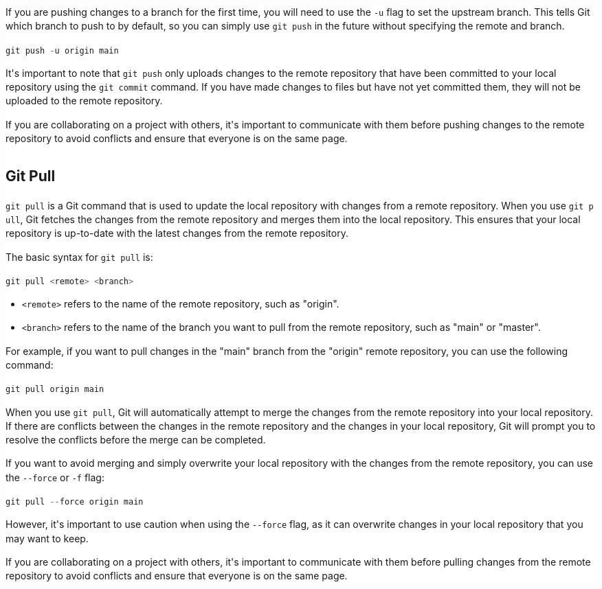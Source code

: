 If you are pushing changes to a branch for the first time, you will need to use the `-u` flag to set the upstream branch. This tells Git which branch to push to by default, so you can simply use `git push` in the future without specifying the remote and branch.

```typescript
git push -u origin main
```

It's important to note that `git push` only uploads changes to the remote repository that have been committed to your local repository using the `git commit` command. If you have made changes to files but have not yet committed them, they will not be uploaded to the remote repository.

If you are collaborating on a project with others, it's important to communicate with them before pushing changes to the remote repository to avoid conflicts and ensure that everyone is on the same page.

## Git Pull

`git pull` is a Git command that is used to update the local repository with changes from a remote repository. When you use `git pull`, Git fetches the changes from the remote repository and merges them into the local repository. This ensures that your local repository is up-to-date with the latest changes from the remote repository.

The basic syntax for `git pull` is:

```typescript
git pull <remote> <branch>
```

* `<remote>` refers to the name of the remote repository, such as "origin".
    
* `<branch>` refers to the name of the branch you want to pull from the remote repository, such as "main" or "master".
    

For example, if you want to pull changes in the "main" branch from the "origin" remote repository, you can use the following command:

```typescript
git pull origin main
```

When you use `git pull`, Git will automatically attempt to merge the changes from the remote repository into your local repository. If there are conflicts between the changes in the remote repository and the changes in your local repository, Git will prompt you to resolve the conflicts before the merge can be completed.

If you want to avoid merging and simply overwrite your local repository with the changes from the remote repository, you can use the `--force` or `-f` flag:

```typescript
git pull --force origin main
```

However, it's important to use caution when using the `--force` flag, as it can overwrite changes in your local repository that you may want to keep.

If you are collaborating on a project with others, it's important to communicate with them before pulling changes from the remote repository to avoid conflicts and ensure that everyone is on the same page.
